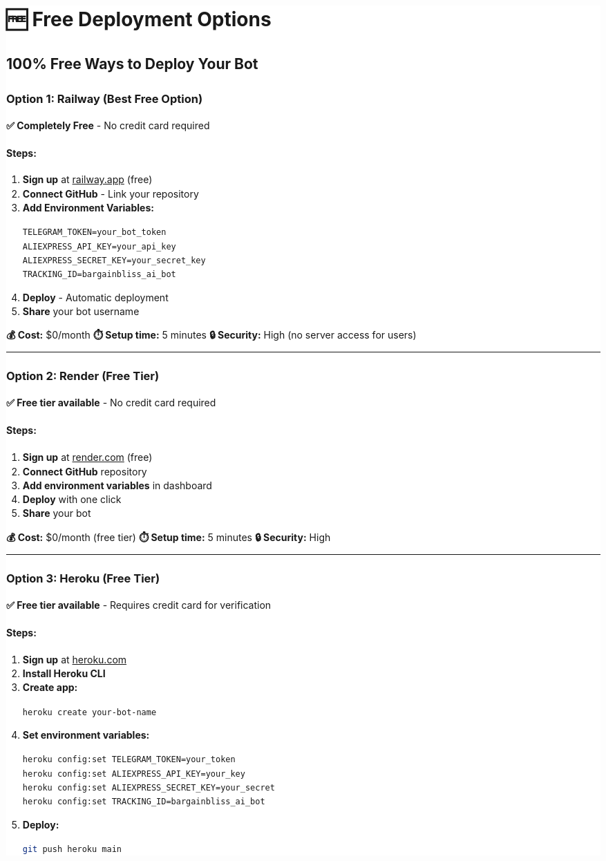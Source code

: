 # 🆓 Free Deployment Options

## **100% Free Ways to Deploy Your Bot**

### **Option 1: Railway (Best Free Option)**
**✅ Completely Free** - No credit card required

#### **Steps:**
1. **Sign up** at [railway.app](https://railway.app) (free)
2. **Connect GitHub** - Link your repository
3. **Add Environment Variables:**
   ```
   TELEGRAM_TOKEN=your_bot_token
   ALIEXPRESS_API_KEY=your_api_key
   ALIEXPRESS_SECRET_KEY=your_secret_key
   TRACKING_ID=bargainbliss_ai_bot
   ```
4. **Deploy** - Automatic deployment
5. **Share** your bot username

**💰 Cost:** $0/month
**⏱️ Setup time:** 5 minutes
**🔒 Security:** High (no server access for users)

---

### **Option 2: Render (Free Tier)**
**✅ Free tier available** - No credit card required

#### **Steps:**
1. **Sign up** at [render.com](https://render.com) (free)
2. **Connect GitHub** repository
3. **Add environment variables** in dashboard
4. **Deploy** with one click
5. **Share** your bot

**💰 Cost:** $0/month (free tier)
**⏱️ Setup time:** 5 minutes
**🔒 Security:** High

---

### **Option 3: Heroku (Free Tier)**
**✅ Free tier available** - Requires credit card for verification

#### **Steps:**
1. **Sign up** at [heroku.com](https://heroku.com)
2. **Install Heroku CLI**
3. **Create app:**
   ```bash
   heroku create your-bot-name
   ```
4. **Set environment variables:**
   ```bash
   heroku config:set TELEGRAM_TOKEN=your_token
   heroku config:set ALIEXPRESS_API_KEY=your_key
   heroku config:set ALIEXPRESS_SECRET_KEY=your_secret
   heroku config:set TRACKING_ID=bargainbliss_ai_bot
   ```
5. **Deploy:**
   ```bash
   git push heroku main
   ```
